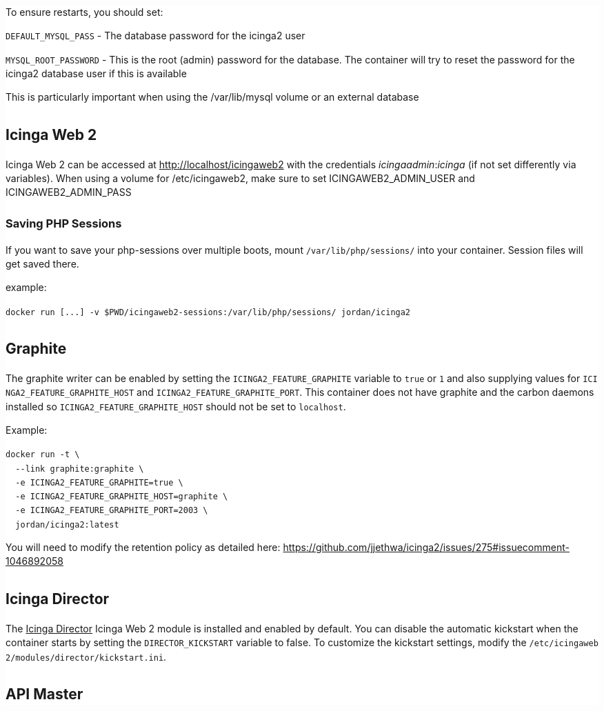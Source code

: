 To ensure restarts, you should set:

`DEFAULT_MYSQL_PASS`  - The database password for the icinga2 user

`MYSQL_ROOT_PASSWORD` - This is the root (admin) password for the database.  The container will try to reset the password for the icinga2 database user if this is available

This is particularly important when using the /var/lib/mysql volume or an external database

## Icinga Web 2

Icinga Web 2 can be accessed at [http://localhost/icingaweb2](http://localhost/icingaweb2) with the credentials *icingaadmin*:*icinga* (if not set differently via variables).  When using a volume for /etc/icingaweb2, make sure to set ICINGAWEB2_ADMIN_USER and ICINGAWEB2_ADMIN_PASS

### Saving PHP Sessions

If you want to save your php-sessions over multiple boots, mount `/var/lib/php/sessions/` into your container. Session files will get saved there.

example:
```
docker run [...] -v $PWD/icingaweb2-sessions:/var/lib/php/sessions/ jordan/icinga2
```

## Graphite

The graphite writer can be enabled by setting the `ICINGA2_FEATURE_GRAPHITE` variable to `true` or `1` and also supplying values for `ICINGA2_FEATURE_GRAPHITE_HOST` and `ICINGA2_FEATURE_GRAPHITE_PORT`. This container does not have graphite and the carbon daemons installed so `ICINGA2_FEATURE_GRAPHITE_HOST` should not be set to `localhost`.

Example:

```
docker run -t \
  --link graphite:graphite \
  -e ICINGA2_FEATURE_GRAPHITE=true \
  -e ICINGA2_FEATURE_GRAPHITE_HOST=graphite \
  -e ICINGA2_FEATURE_GRAPHITE_PORT=2003 \
  jordan/icinga2:latest
```

You will need to modify the retention policy as detailed here: https://github.com/jjethwa/icinga2/issues/275#issuecomment-1046892058

## Icinga Director

The [Icinga Director](https://github.com/Icinga/icingaweb2-module-director) Icinga Web 2 module is installed and enabled by default. You can disable the automatic kickstart when the container starts by setting the `DIRECTOR_KICKSTART` variable to false. To customize the kickstart settings, modify the `/etc/icingaweb2/modules/director/kickstart.ini`.

## API Master
